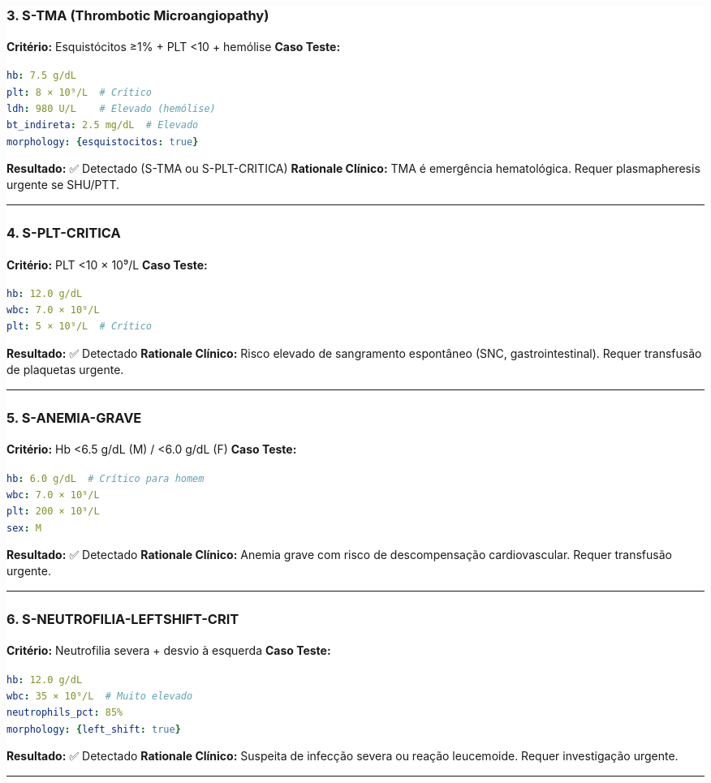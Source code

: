 
### 3. S-TMA (Thrombotic Microangiopathy)
**Critério:** Esquistócitos ≥1% + PLT <10 + hemólise
**Caso Teste:**
```yaml
hb: 7.5 g/dL
plt: 8 × 10⁹/L  # Crítico
ldh: 980 U/L    # Elevado (hemólise)
bt_indireta: 2.5 mg/dL  # Elevado
morphology: {esquistocitos: true}
```
**Resultado:** ✅ Detectado (S-TMA ou S-PLT-CRITICA)
**Rationale Clínico:** TMA é emergência hematológica. Requer plasmapheresis urgente se SHU/PTT.

---

### 4. S-PLT-CRITICA
**Critério:** PLT <10 × 10⁹/L
**Caso Teste:**
```yaml
hb: 12.0 g/dL
wbc: 7.0 × 10⁹/L
plt: 5 × 10⁹/L  # Crítico
```
**Resultado:** ✅ Detectado
**Rationale Clínico:** Risco elevado de sangramento espontâneo (SNC, gastrointestinal). Requer transfusão de plaquetas urgente.

---

### 5. S-ANEMIA-GRAVE
**Critério:** Hb <6.5 g/dL (M) / <6.0 g/dL (F)
**Caso Teste:**
```yaml
hb: 6.0 g/dL  # Crítico para homem
wbc: 7.0 × 10⁹/L
plt: 200 × 10⁹/L
sex: M
```
**Resultado:** ✅ Detectado
**Rationale Clínico:** Anemia grave com risco de descompensação cardiovascular. Requer transfusão urgente.

---

### 6. S-NEUTROFILIA-LEFTSHIFT-CRIT
**Critério:** Neutrofilia severa + desvio à esquerda
**Caso Teste:**
```yaml
hb: 12.0 g/dL
wbc: 35 × 10⁹/L  # Muito elevado
neutrophils_pct: 85%
morphology: {left_shift: true}
```
**Resultado:** ✅ Detectado
**Rationale Clínico:** Suspeita de infecção severa ou reação leucemoide. Requer investigação urgente.

---